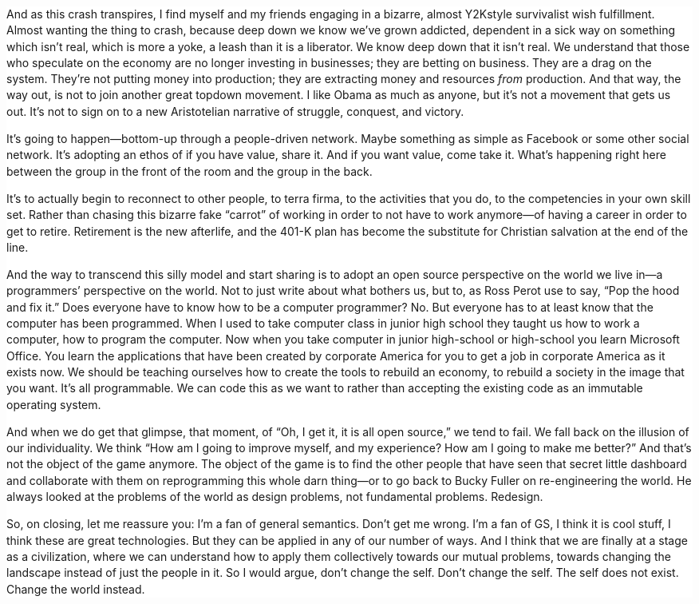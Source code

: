 And as this crash transpires, I find myself and my friends engaging in a bizarre, almost Y2Kstyle survivalist wish fulfillment. Almost wanting the thing to crash, because deep down we know we’ve grown addicted, dependent in a sick way on something which isn’t real, which is more a yoke, a leash than it is a liberator. We know deep down that it isn’t real. We understand that those who speculate on the economy are no longer investing in businesses; they are betting on business. They are a drag on the system. They’re not putting money into production; they are extracting money and resources _from_ production. And that way, the way out, is not to join another great topdown movement. I like Obama as much as anyone, but it’s not a movement that gets us out. It’s not to sign on to a new Aristotelian narrative of struggle, conquest, and victory.

It’s going to happen—bottom-up through a people-driven network. Maybe something as simple as Facebook or some other social network. It’s adopting an ethos of if you have value, share it. And if you want value, come take it. What’s happening right here between the group in the front of the room and the group in the back.

It’s to actually begin to reconnect to other people, to terra firma, to the activities that you do, to the competencies in your own skill set. Rather than chasing this bizarre fake “carrot” of working in order to not have to work anymore—of having a career in order to get to retire. Retirement is the new afterlife, and the 401-K plan has become the substitute for Christian salvation at the end of the line.

And the way to transcend this silly model and start sharing is to adopt an open source perspective on the world we live in—a programmers’ perspective on the world. Not to just write about what bothers us, but to, as Ross Perot use to say, “Pop the hood and fix it.” Does everyone have to know how to be a computer programmer? No. But everyone has to at least know that the computer has been programmed. When I used to take computer class in junior high school they taught us how to work a computer, how to program the computer. Now when you take computer in junior high-school or high-school you learn Microsoft Office. You learn the applications that have been created by corporate America for you to get a job in corporate America as it exists now. We should be teaching ourselves how to create the tools to rebuild an economy, to rebuild a society in the image that you want. It’s all programmable. We can code this as we want to rather than accepting the existing code as an immutable operating system.

And when we do get that glimpse, that moment, of “Oh, I get it, it is all open source,” we tend to fail. We fall back on the illusion of our individuality. We think “How am I going to improve myself, and my experience? How am I going to make me better?” And that’s not the object of the game anymore. The object of the game is to find the other people that have seen that secret little dashboard and collaborate with them on reprogramming this whole darn thing—or to go back to Bucky Fuller on re-engineering the world. He always looked at the problems of the world as design problems, not fundamental problems. Redesign.

So, on closing, let me reassure you: I’m a fan of general semantics. Don’t get me wrong. I’m a fan of GS, I think it is cool stuff, I think these are great technologies. But they can be applied in any of our number of ways. And I think that we are finally at a stage as a civilization, where we can understand how to apply them collectively towards our mutual problems, towards changing the landscape instead of just the people in it. So I would argue, don’t change the self. Don’t change the self. The self does not exist. Change the world instead.
